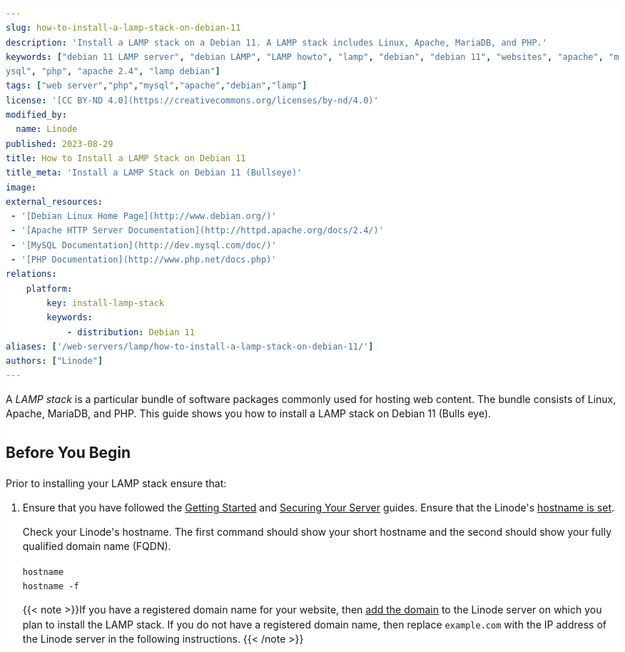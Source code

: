 ```yaml
---
slug: how-to-install-a-lamp-stack-on-debian-11
description: 'Install a LAMP stack on a Debian 11. A LAMP stack includes Linux, Apache, MariaDB, and PHP.'
keywords: ["debian 11 LAMP server", "debian LAMP", "LAMP howto", "lamp", "debian", "debian 11", "websites", "apache", "mysql", "php", "apache 2.4", "lamp debian"]
tags: ["web server","php","mysql","apache","debian","lamp"]
license: '[CC BY-ND 4.0](https://creativecommons.org/licenses/by-nd/4.0)'
modified_by:
  name: Linode
published: 2023-08-29
title: How to Install a LAMP Stack on Debian 11
title_meta: 'Install a LAMP Stack on Debian 11 (Bullseye)'
image:
external_resources:
 - '[Debian Linux Home Page](http://www.debian.org/)'
 - '[Apache HTTP Server Documentation](http://httpd.apache.org/docs/2.4/)'
 - '[MySQL Documentation](http://dev.mysql.com/doc/)'
 - '[PHP Documentation](http://www.php.net/docs.php)'
relations:
    platform:
        key: install-lamp-stack
        keywords:
            - distribution: Debian 11
aliases: ['/web-servers/lamp/how-to-install-a-lamp-stack-on-debian-11/']
authors: ["Linode"]
---
```


A *LAMP stack* is a particular bundle of software packages commonly used for hosting web content. The bundle consists of Linux, Apache, MariaDB, and PHP. This guide shows you how to install a LAMP stack on Debian 11 (Bulls eye).

## Before You Begin

Prior to installing your LAMP stack ensure that:

1.  Ensure that you have followed the [Getting Started](/docs/products/platform/get-started/) and [Securing Your Server](/docs/products/compute/compute-instances/guides/set-up-and-secure/) guides. Ensure that the Linode's [hostname is set](/docs/products/platform/get-started/#set-the-hostname).

    Check your Linode's hostname. The first command should show your short hostname and the second should show your fully qualified domain name (FQDN).

    ```command
    hostname
    hostname -f
    ```

    {{< note >}}If you have a registered domain name for your website, then [add the domain](/docs/products/networking/dns-manager/guides/create-domain/) to the Linode server on which you plan to install the LAMP stack. If you do not have a registered domain name, then replace `example.com` with the IP address of the Linode server in the following instructions.
    {{< /note >}}
